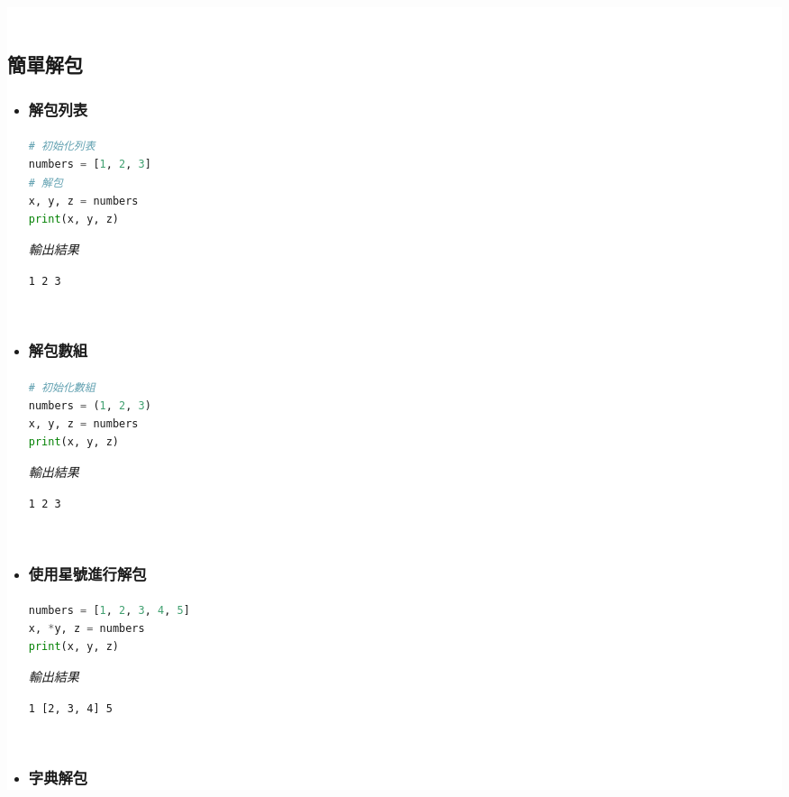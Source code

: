 <br>

## 簡單解包

- ### 解包列表

    ```python
    # 初始化列表
    numbers = [1, 2, 3]
    # 解包
    x, y, z = numbers
    print(x, y, z) 
    ```
    *輸出結果*
    ```bash
    1 2 3
    ```

</br>

- ### 解包數組

    ```python 
    # 初始化數組
    numbers = (1, 2, 3)
    x, y, z = numbers
    print(x, y, z) 
    ```
    *輸出結果*
    ```bash
    1 2 3
    ```
</br>

- ### 使用星號進行解包

    ```python
    numbers = [1, 2, 3, 4, 5]
    x, *y, z = numbers
    print(x, y, z)
    ```
    *輸出結果*
    ```bash
    1 [2, 3, 4] 5
    ```

</br>

- ### 字典解包
